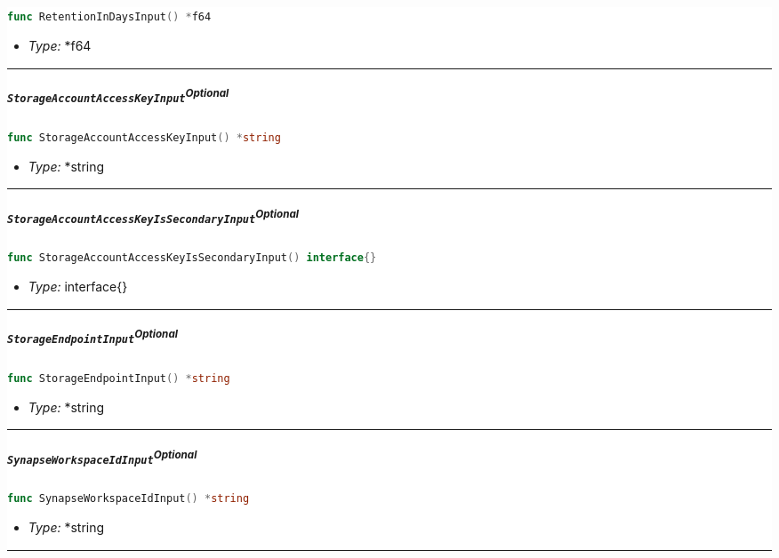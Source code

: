 ```go
func RetentionInDaysInput() *f64
```

- *Type:* *f64

---

##### `StorageAccountAccessKeyInput`<sup>Optional</sup> <a name="StorageAccountAccessKeyInput" id="@cdktf/provider-azurerm.synapseWorkspaceExtendedAuditingPolicy.SynapseWorkspaceExtendedAuditingPolicy.property.storageAccountAccessKeyInput"></a>

```go
func StorageAccountAccessKeyInput() *string
```

- *Type:* *string

---

##### `StorageAccountAccessKeyIsSecondaryInput`<sup>Optional</sup> <a name="StorageAccountAccessKeyIsSecondaryInput" id="@cdktf/provider-azurerm.synapseWorkspaceExtendedAuditingPolicy.SynapseWorkspaceExtendedAuditingPolicy.property.storageAccountAccessKeyIsSecondaryInput"></a>

```go
func StorageAccountAccessKeyIsSecondaryInput() interface{}
```

- *Type:* interface{}

---

##### `StorageEndpointInput`<sup>Optional</sup> <a name="StorageEndpointInput" id="@cdktf/provider-azurerm.synapseWorkspaceExtendedAuditingPolicy.SynapseWorkspaceExtendedAuditingPolicy.property.storageEndpointInput"></a>

```go
func StorageEndpointInput() *string
```

- *Type:* *string

---

##### `SynapseWorkspaceIdInput`<sup>Optional</sup> <a name="SynapseWorkspaceIdInput" id="@cdktf/provider-azurerm.synapseWorkspaceExtendedAuditingPolicy.SynapseWorkspaceExtendedAuditingPolicy.property.synapseWorkspaceIdInput"></a>

```go
func SynapseWorkspaceIdInput() *string
```

- *Type:* *string

---